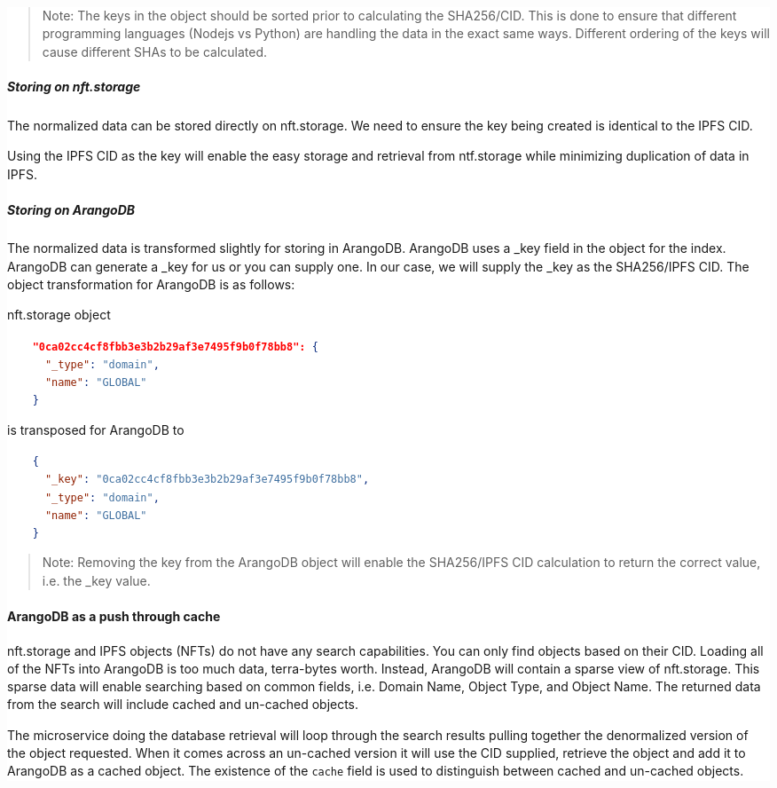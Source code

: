> Note: The keys in the object should be sorted prior to calculating the SHA256/CID. This is done to ensure that different
programming languages (Nodejs vs Python) are handling the data in the exact same ways.  Different ordering of the keys will
cause different SHAs to be calculated.

##### Storing on nft.storage

The normalized data can be stored directly on nft.storage.  We need to ensure the key being created is identical to the IPFS CID.

Using the IPFS CID as the key will enable the easy storage and retrieval from ntf.storage while minimizing duplication of data in IPFS.

##### Storing on ArangoDB

The normalized data is transformed slightly for storing in ArangoDB.  ArangoDB uses a _key field in the object for the index.  ArangoDB can
generate a _key for us or you can supply one.  In our case, we will supply the _key as the SHA256/IPFS CID.   The object transformation for
ArangoDB is as follows:

nft.storage object

```json
    "0ca02cc4cf8fbb3e3b2b29af3e7495f9b0f78bb8": {
      "_type": "domain",
      "name": "GLOBAL"
    }
```

is transposed for ArangoDB to

```json
    {
      "_key": "0ca02cc4cf8fbb3e3b2b29af3e7495f9b0f78bb8",
      "_type": "domain",
      "name": "GLOBAL"
    }
```

> Note: Removing the key from the ArangoDB object will enable the SHA256/IPFS CID calculation to return the correct value, i.e. the _key value.

#### ArangoDB as a push through cache

nft.storage and IPFS objects (NFTs) do not have any search capabilities.  You can only find objects based on their CID.  Loading all of the NFTs into
ArangoDB is too much data, terra-bytes worth.  Instead, ArangoDB will contain a sparse view of nft.storage.  This sparse data will enable searching
based on common fields, i.e. Domain Name, Object Type, and Object Name.  The returned data from the search will include cached and un-cached objects.

The microservice doing the database retrieval will loop through the search results pulling together the denormalized version of the object requested.
When it comes across an un-cached version it will use the CID supplied, retrieve the object and add it to ArangoDB as a cached object.  The existence of the `cache` field is used to distinguish between cached and un-cached objects.
